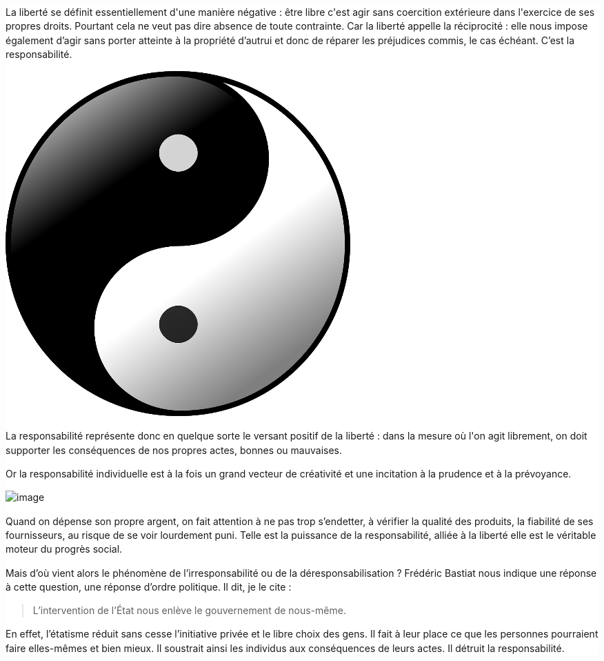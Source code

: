 La liberté se définit essentiellement d'une manière négative : être libre c'est agir sans coercition extérieure dans l'exercice de ses propres droits. Pourtant cela ne veut pas dire absence de toute contrainte. Car la liberté appelle la réciprocité : elle nous impose également d’agir sans porter atteinte à la propriété d’autrui et donc de réparer les préjudices commis, le cas échéant. C’est la responsabilité.

![image](assets/image/14/IMG2.webp)

La responsabilité représente donc en quelque sorte le versant positif de la liberté : dans la mesure où l'on agit librement, on doit supporter les conséquences de nos propres actes, bonnes ou mauvaises.

Or la responsabilité individuelle est à la fois un grand vecteur de créativité et une incitation à la prudence et à la prévoyance.

![image](assets/image/14/IMG4.webp)

Quand on dépense son propre argent, on fait attention à ne pas trop s’endetter, à vérifier la qualité des produits, la fiabilité de ses fournisseurs, au risque de se voir lourdement puni. Telle est la puissance de la responsabilité, alliée à la liberté elle est le véritable moteur du progrès social.

Mais d’où vient alors le phénomène de l’irresponsabilité ou de la déresponsabilisation ? Frédéric Bastiat nous indique une réponse à cette question, une réponse d’ordre politique. Il dit, je le cite :

> L’intervention de l’État nous enlève le gouvernement de nous-même.

En effet, l’étatisme réduit sans cesse l’initiative privée et le libre choix des gens. Il fait à leur place ce que les personnes pourraient faire elles-mêmes et bien mieux. Il soustrait ainsi les individus aux conséquences de leurs actes. Il détruit la responsabilité.
